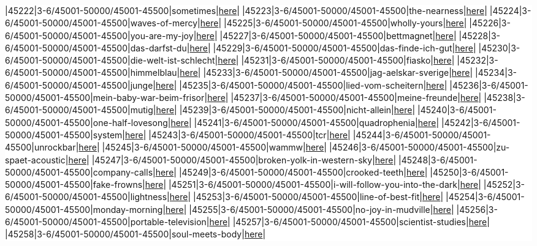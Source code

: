 |45222|3-6/45001-50000/45001-45500|sometimes|[here](https://cdn.jsdelivr.net/gh/guitarchord/cc3-6/45001-50000/45001-45500/sometimes.webp)|
|45223|3-6/45001-50000/45001-45500|the-nearness|[here](https://cdn.jsdelivr.net/gh/guitarchord/cc3-6/45001-50000/45001-45500/the-nearness.webp)|
|45224|3-6/45001-50000/45001-45500|waves-of-mercy|[here](https://cdn.jsdelivr.net/gh/guitarchord/cc3-6/45001-50000/45001-45500/waves-of-mercy.webp)|
|45225|3-6/45001-50000/45001-45500|wholly-yours|[here](https://cdn.jsdelivr.net/gh/guitarchord/cc3-6/45001-50000/45001-45500/wholly-yours.webp)|
|45226|3-6/45001-50000/45001-45500|you-are-my-joy|[here](https://cdn.jsdelivr.net/gh/guitarchord/cc3-6/45001-50000/45001-45500/you-are-my-joy.webp)|
|45227|3-6/45001-50000/45001-45500|bettmagnet|[here](https://cdn.jsdelivr.net/gh/guitarchord/cc3-6/45001-50000/45001-45500/bettmagnet.webp)|
|45228|3-6/45001-50000/45001-45500|das-darfst-du|[here](https://cdn.jsdelivr.net/gh/guitarchord/cc3-6/45001-50000/45001-45500/das-darfst-du.webp)|
|45229|3-6/45001-50000/45001-45500|das-finde-ich-gut|[here](https://cdn.jsdelivr.net/gh/guitarchord/cc3-6/45001-50000/45001-45500/das-finde-ich-gut.webp)|
|45230|3-6/45001-50000/45001-45500|die-welt-ist-schlecht|[here](https://cdn.jsdelivr.net/gh/guitarchord/cc3-6/45001-50000/45001-45500/die-welt-ist-schlecht.webp)|
|45231|3-6/45001-50000/45001-45500|fiasko|[here](https://cdn.jsdelivr.net/gh/guitarchord/cc3-6/45001-50000/45001-45500/fiasko.webp)|
|45232|3-6/45001-50000/45001-45500|himmelblau|[here](https://cdn.jsdelivr.net/gh/guitarchord/cc3-6/45001-50000/45001-45500/himmelblau.webp)|
|45233|3-6/45001-50000/45001-45500|jag-aelskar-sverige|[here](https://cdn.jsdelivr.net/gh/guitarchord/cc3-6/45001-50000/45001-45500/jag-aelskar-sverige.webp)|
|45234|3-6/45001-50000/45001-45500|junge|[here](https://cdn.jsdelivr.net/gh/guitarchord/cc3-6/45001-50000/45001-45500/junge.webp)|
|45235|3-6/45001-50000/45001-45500|lied-vom-scheitern|[here](https://cdn.jsdelivr.net/gh/guitarchord/cc3-6/45001-50000/45001-45500/lied-vom-scheitern.webp)|
|45236|3-6/45001-50000/45001-45500|mein-baby-war-beim-frisor|[here](https://cdn.jsdelivr.net/gh/guitarchord/cc3-6/45001-50000/45001-45500/mein-baby-war-beim-frisor.webp)|
|45237|3-6/45001-50000/45001-45500|meine-freunde|[here](https://cdn.jsdelivr.net/gh/guitarchord/cc3-6/45001-50000/45001-45500/meine-freunde.webp)|
|45238|3-6/45001-50000/45001-45500|mutig|[here](https://cdn.jsdelivr.net/gh/guitarchord/cc3-6/45001-50000/45001-45500/mutig.webp)|
|45239|3-6/45001-50000/45001-45500|nicht-allein|[here](https://cdn.jsdelivr.net/gh/guitarchord/cc3-6/45001-50000/45001-45500/nicht-allein.webp)|
|45240|3-6/45001-50000/45001-45500|one-half-lovesong|[here](https://cdn.jsdelivr.net/gh/guitarchord/cc3-6/45001-50000/45001-45500/one-half-lovesong.webp)|
|45241|3-6/45001-50000/45001-45500|quadrophenia|[here](https://cdn.jsdelivr.net/gh/guitarchord/cc3-6/45001-50000/45001-45500/quadrophenia.webp)|
|45242|3-6/45001-50000/45001-45500|system|[here](https://cdn.jsdelivr.net/gh/guitarchord/cc3-6/45001-50000/45001-45500/system.webp)|
|45243|3-6/45001-50000/45001-45500|tcr|[here](https://cdn.jsdelivr.net/gh/guitarchord/cc3-6/45001-50000/45001-45500/tcr.webp)|
|45244|3-6/45001-50000/45001-45500|unrockbar|[here](https://cdn.jsdelivr.net/gh/guitarchord/cc3-6/45001-50000/45001-45500/unrockbar.webp)|
|45245|3-6/45001-50000/45001-45500|wammw|[here](https://cdn.jsdelivr.net/gh/guitarchord/cc3-6/45001-50000/45001-45500/wammw.webp)|
|45246|3-6/45001-50000/45001-45500|zu-spaet-acoustic|[here](https://cdn.jsdelivr.net/gh/guitarchord/cc3-6/45001-50000/45001-45500/zu-spaet-acoustic.webp)|
|45247|3-6/45001-50000/45001-45500|broken-yolk-in-western-sky|[here](https://cdn.jsdelivr.net/gh/guitarchord/cc3-6/45001-50000/45001-45500/broken-yolk-in-western-sky.webp)|
|45248|3-6/45001-50000/45001-45500|company-calls|[here](https://cdn.jsdelivr.net/gh/guitarchord/cc3-6/45001-50000/45001-45500/company-calls.webp)|
|45249|3-6/45001-50000/45001-45500|crooked-teeth|[here](https://cdn.jsdelivr.net/gh/guitarchord/cc3-6/45001-50000/45001-45500/crooked-teeth.webp)|
|45250|3-6/45001-50000/45001-45500|fake-frowns|[here](https://cdn.jsdelivr.net/gh/guitarchord/cc3-6/45001-50000/45001-45500/fake-frowns.webp)|
|45251|3-6/45001-50000/45001-45500|i-will-follow-you-into-the-dark|[here](https://cdn.jsdelivr.net/gh/guitarchord/cc3-6/45001-50000/45001-45500/i-will-follow-you-into-the-dark.webp)|
|45252|3-6/45001-50000/45001-45500|lightness|[here](https://cdn.jsdelivr.net/gh/guitarchord/cc3-6/45001-50000/45001-45500/lightness.webp)|
|45253|3-6/45001-50000/45001-45500|line-of-best-fit|[here](https://cdn.jsdelivr.net/gh/guitarchord/cc3-6/45001-50000/45001-45500/line-of-best-fit.webp)|
|45254|3-6/45001-50000/45001-45500|monday-morning|[here](https://cdn.jsdelivr.net/gh/guitarchord/cc3-6/45001-50000/45001-45500/monday-morning.webp)|
|45255|3-6/45001-50000/45001-45500|no-joy-in-mudville|[here](https://cdn.jsdelivr.net/gh/guitarchord/cc3-6/45001-50000/45001-45500/no-joy-in-mudville.webp)|
|45256|3-6/45001-50000/45001-45500|portable-television|[here](https://cdn.jsdelivr.net/gh/guitarchord/cc3-6/45001-50000/45001-45500/portable-television.webp)|
|45257|3-6/45001-50000/45001-45500|scientist-studies|[here](https://cdn.jsdelivr.net/gh/guitarchord/cc3-6/45001-50000/45001-45500/scientist-studies.webp)|
|45258|3-6/45001-50000/45001-45500|soul-meets-body|[here](https://cdn.jsdelivr.net/gh/guitarchord/cc3-6/45001-50000/45001-45500/soul-meets-body.webp)|